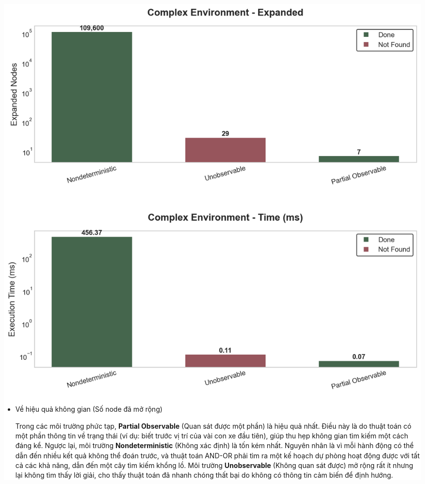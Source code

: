 ![Complex Statistic](https://github.com/QuangLam0208/8-rooks-ai/blob/main/assets/pics/statistic_sample/complex.png)
- Về hiệu quả không gian (Số node đã mở rộng)

  Trong các môi trường phức tạp, **Partial Observable** (Quan sát được một phần) là hiệu quả nhất. Điều này là do thuật toán có một phần thông tin về trạng thái (ví dụ: biết trước vị trí của vài con xe đầu tiên), giúp thu hẹp không gian tìm kiếm một cách đáng kể. Ngược lại, môi trường **Nondeterministic** (Không xác định) là tốn kém nhất. Nguyên nhân là vì mỗi hành động có thể dẫn đến nhiều kết quả không thể đoán trước, và thuật toán AND-OR phải tìm ra một kế hoạch dự phòng hoạt động được với tất cả các khả năng, dẫn đến một cây tìm kiếm khổng lồ. Môi trường **Unobservable** (Không quan sát được) mở rộng rất ít nhưng lại không tìm thấy lời giải, cho thấy thuật toán đã nhanh chóng thất bại do không có thông tin cảm biến để định hướng.
